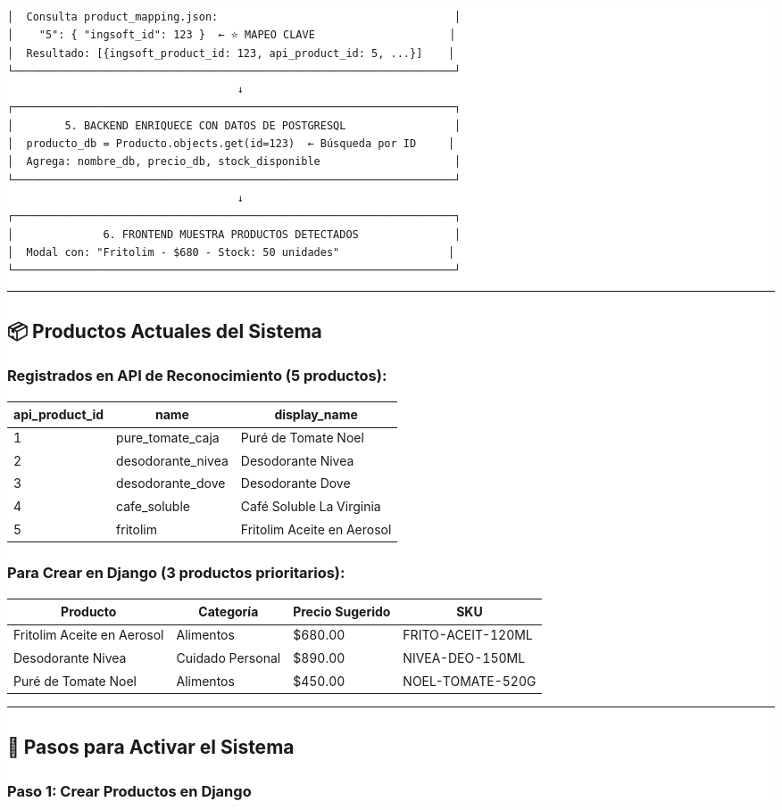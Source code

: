 ```
│  Consulta product_mapping.json:                                     │
│    "5": { "ingsoft_id": 123 }  ← ⭐ MAPEO CLAVE                     │
│  Resultado: [{ingsoft_product_id: 123, api_product_id: 5, ...}]    │
└─────────────────────────────────────────────────────────────────────┘
                                    ↓
┌─────────────────────────────────────────────────────────────────────┐
│        5. BACKEND ENRIQUECE CON DATOS DE POSTGRESQL                 │
│  producto_db = Producto.objects.get(id=123)  ← Búsqueda por ID     │
│  Agrega: nombre_db, precio_db, stock_disponible                     │
└─────────────────────────────────────────────────────────────────────┘
                                    ↓
┌─────────────────────────────────────────────────────────────────────┐
│              6. FRONTEND MUESTRA PRODUCTOS DETECTADOS               │
│  Modal con: "Fritolim - $680 - Stock: 50 unidades"                 │
└─────────────────────────────────────────────────────────────────────┘
```

---

## 📦 Productos Actuales del Sistema

### Registrados en API de Reconocimiento (5 productos):

| api_product_id | name                  | display_name                | 
|----------------|-----------------------|-----------------------------|
| 1              | pure_tomate_caja      | Puré de Tomate Noel        |
| 2              | desodorante_nivea     | Desodorante Nivea          |
| 3              | desodorante_dove      | Desodorante Dove           |
| 4              | cafe_soluble          | Café Soluble La Virginia   |
| 5              | fritolim              | Fritolim Aceite en Aerosol |

### Para Crear en Django (3 productos prioritarios):

| Producto                   | Categoría         | Precio Sugerido | SKU               |
|----------------------------|-------------------|-----------------|-------------------|
| Fritolim Aceite en Aerosol | Alimentos         | $680.00         | FRITO-ACEIT-120ML |
| Desodorante Nivea          | Cuidado Personal  | $890.00         | NIVEA-DEO-150ML   |
| Puré de Tomate Noel        | Alimentos         | $450.00         | NOEL-TOMATE-520G  |

---

## 🚀 Pasos para Activar el Sistema

### Paso 1: Crear Productos en Django
